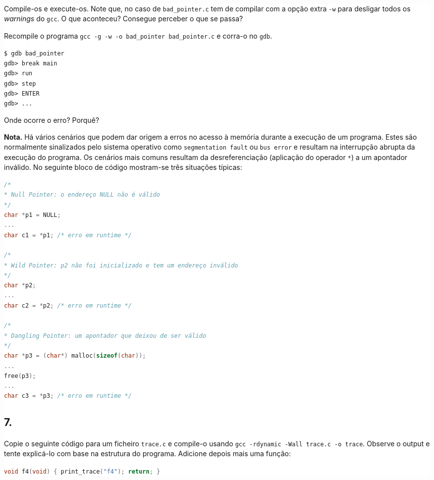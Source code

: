Compile-os e execute-os. Note que, no caso de `bad_pointer.c` tem de compilar com a opção extra `-w` para desligar todos os *warnings* do `gcc`. O que aconteceu? Consegue perceber o que se passa?

Recompile o programa `gcc -g -w -o bad_pointer bad_pointer.c` e corra-o no `gdb`.

```console
$ gdb bad_pointer
gdb> break main
gdb> run
gdb> step
gdb> ENTER
gdb> ...
```

Onde ocorre o erro? Porquê?

**Nota.** Há vários cenários que podem dar origem a erros no acesso à memória durante a execução de um programa. Estes são normalmente sinalizados pelo sistema operativo como `segmentation fault` ou `bus error` e resultam na interrupção abrupta da execução do programa. Os cenários mais comuns resultam da desreferenciação (aplicação do operador `*`) a um apontador inválido. No seguinte bloco de código mostram-se três situações típicas:

```c
/*
* Null Pointer: o endereço NULL não é válido
*/
char *p1 = NULL;
...
char c1 = *p1; /* erro em runtime */

/*
* Wild Pointer: p2 não foi inicializado e tem um endereço inválido
*/
char *p2;
...
char c2 = *p2; /* erro em runtime */

/*
* Dangling Pointer: um apontador que deixou de ser válido
*/
char *p3 = (char*) malloc(sizeof(char));
...
free(p3);
...
char c3 = *p3; /* erro em runtime */
```

## 7.

Copie o seguinte código para um ficheiro `trace.c` e compile-o usando `gcc -rdynamic -Wall trace.c -o trace`. Observe o output e tente explicá-lo com base na estrutura do programa. Adicione depois mais uma função:

```c
void f4(void) { print_trace("f4"); return; }
```

